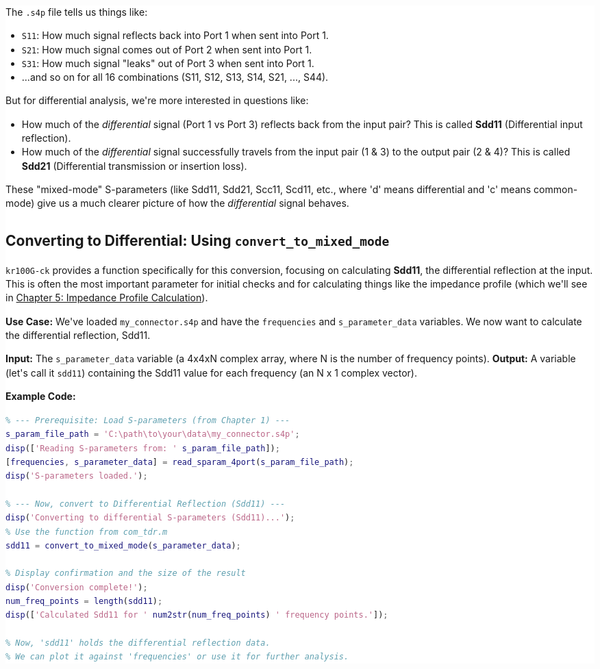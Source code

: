 The `.s4p` file tells us things like:
*   `S11`: How much signal reflects back into Port 1 when sent into Port 1.
*   `S21`: How much signal comes out of Port 2 when sent into Port 1.
*   `S31`: How much signal "leaks" out of Port 3 when sent into Port 1.
*   ...and so on for all 16 combinations (S11, S12, S13, S14, S21, ..., S44).

But for differential analysis, we're more interested in questions like:
*   How much of the *differential* signal (Port 1 vs Port 3) reflects back from the input pair? This is called **Sdd11** (Differential input reflection).
*   How much of the *differential* signal successfully travels from the input pair (1 & 3) to the output pair (2 & 4)? This is called **Sdd21** (Differential transmission or insertion loss).

These "mixed-mode" S-parameters (like Sdd11, Sdd21, Scc11, Scd11, etc., where 'd' means differential and 'c' means common-mode) give us a much clearer picture of how the *differential* signal behaves.

## Converting to Differential: Using `convert_to_mixed_mode`

`kr100G-ck` provides a function specifically for this conversion, focusing on calculating **Sdd11**, the differential reflection at the input. This is often the most important parameter for initial checks and for calculating things like the impedance profile (which we'll see in [Chapter 5: Impedance Profile Calculation](05_impedance_profile_calculation_.md)).

**Use Case:** We've loaded `my_connector.s4p` and have the `frequencies` and `s_parameter_data` variables. We now want to calculate the differential reflection, Sdd11.

**Input:** The `s_parameter_data` variable (a 4x4xN complex array, where N is the number of frequency points).
**Output:** A variable (let's call it `sdd11`) containing the Sdd11 value for each frequency (an N x 1 complex vector).

**Example Code:**

```matlab
% --- Prerequisite: Load S-parameters (from Chapter 1) ---
s_param_file_path = 'C:\path\to\your\data\my_connector.s4p';
disp(['Reading S-parameters from: ' s_param_file_path]);
[frequencies, s_parameter_data] = read_sparam_4port(s_param_file_path);
disp('S-parameters loaded.');

% --- Now, convert to Differential Reflection (Sdd11) ---
disp('Converting to differential S-parameters (Sdd11)...');
% Use the function from com_tdr.m
sdd11 = convert_to_mixed_mode(s_parameter_data);

% Display confirmation and the size of the result
disp('Conversion complete!');
num_freq_points = length(sdd11);
disp(['Calculated Sdd11 for ' num2str(num_freq_points) ' frequency points.']);

% Now, 'sdd11' holds the differential reflection data.
% We can plot it against 'frequencies' or use it for further analysis.
```
